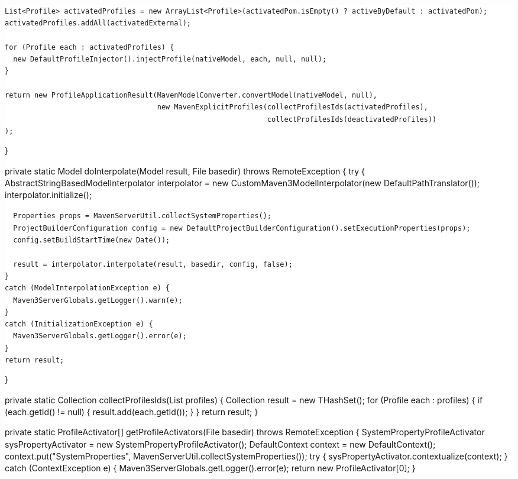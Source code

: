     List<Profile> activatedProfiles = new ArrayList<Profile>(activatedPom.isEmpty() ? activeByDefault : activatedPom);
    activatedProfiles.addAll(activatedExternal);

    for (Profile each : activatedProfiles) {
      new DefaultProfileInjector().injectProfile(nativeModel, each, null, null);
    }

    return new ProfileApplicationResult(MavenModelConverter.convertModel(nativeModel, null),
                                        new MavenExplicitProfiles(collectProfilesIds(activatedProfiles),
                                                                  collectProfilesIds(deactivatedProfiles))
    );
  }

  private static Model doInterpolate(Model result, File basedir) throws RemoteException {
    try {
      AbstractStringBasedModelInterpolator interpolator = new CustomMaven3ModelInterpolator(new DefaultPathTranslator());
      interpolator.initialize();

      Properties props = MavenServerUtil.collectSystemProperties();
      ProjectBuilderConfiguration config = new DefaultProjectBuilderConfiguration().setExecutionProperties(props);
      config.setBuildStartTime(new Date());

      result = interpolator.interpolate(result, basedir, config, false);
    }
    catch (ModelInterpolationException e) {
      Maven3ServerGlobals.getLogger().warn(e);
    }
    catch (InitializationException e) {
      Maven3ServerGlobals.getLogger().error(e);
    }
    return result;
  }

  private static Collection<String> collectProfilesIds(List<Profile> profiles) {
    Collection<String> result = new THashSet<String>();
    for (Profile each : profiles) {
      if (each.getId() != null) {
        result.add(each.getId());
      }
    }
    return result;
  }

  private static ProfileActivator[] getProfileActivators(File basedir) throws RemoteException {
    SystemPropertyProfileActivator sysPropertyActivator = new SystemPropertyProfileActivator();
    DefaultContext context = new DefaultContext();
    context.put("SystemProperties", MavenServerUtil.collectSystemProperties());
    try {
      sysPropertyActivator.contextualize(context);
    }
    catch (ContextException e) {
      Maven3ServerGlobals.getLogger().error(e);
      return new ProfileActivator[0];
    }
